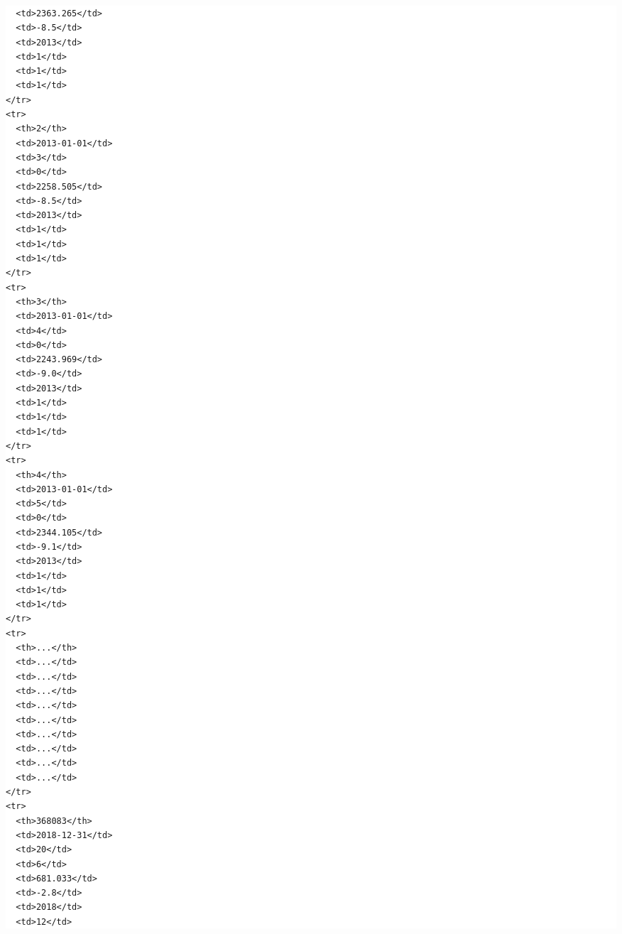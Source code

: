       <td>2363.265</td>
      <td>-8.5</td>
      <td>2013</td>
      <td>1</td>
      <td>1</td>
      <td>1</td>
    </tr>
    <tr>
      <th>2</th>
      <td>2013-01-01</td>
      <td>3</td>
      <td>0</td>
      <td>2258.505</td>
      <td>-8.5</td>
      <td>2013</td>
      <td>1</td>
      <td>1</td>
      <td>1</td>
    </tr>
    <tr>
      <th>3</th>
      <td>2013-01-01</td>
      <td>4</td>
      <td>0</td>
      <td>2243.969</td>
      <td>-9.0</td>
      <td>2013</td>
      <td>1</td>
      <td>1</td>
      <td>1</td>
    </tr>
    <tr>
      <th>4</th>
      <td>2013-01-01</td>
      <td>5</td>
      <td>0</td>
      <td>2344.105</td>
      <td>-9.1</td>
      <td>2013</td>
      <td>1</td>
      <td>1</td>
      <td>1</td>
    </tr>
    <tr>
      <th>...</th>
      <td>...</td>
      <td>...</td>
      <td>...</td>
      <td>...</td>
      <td>...</td>
      <td>...</td>
      <td>...</td>
      <td>...</td>
      <td>...</td>
    </tr>
    <tr>
      <th>368083</th>
      <td>2018-12-31</td>
      <td>20</td>
      <td>6</td>
      <td>681.033</td>
      <td>-2.8</td>
      <td>2018</td>
      <td>12</td>